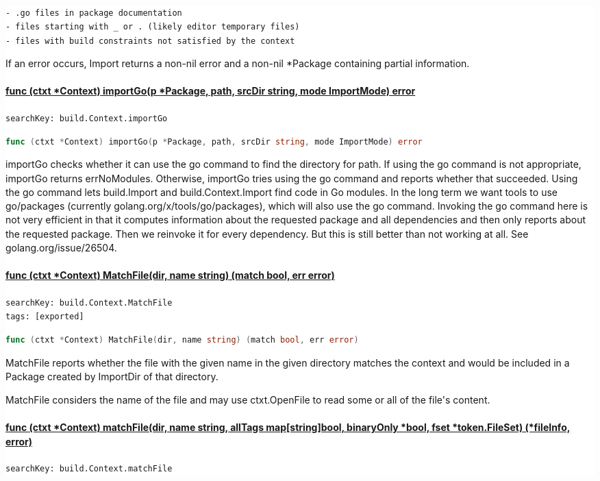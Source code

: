 ```
- .go files in package documentation
- files starting with _ or . (likely editor temporary files)
- files with build constraints not satisfied by the context

```
If an error occurs, Import returns a non-nil error and a non-nil *Package containing partial information. 

#### <a id="Context.importGo" href="#Context.importGo">func (ctxt *Context) importGo(p *Package, path, srcDir string, mode ImportMode) error</a>

```
searchKey: build.Context.importGo
```

```Go
func (ctxt *Context) importGo(p *Package, path, srcDir string, mode ImportMode) error
```

importGo checks whether it can use the go command to find the directory for path. If using the go command is not appropriate, importGo returns errNoModules. Otherwise, importGo tries using the go command and reports whether that succeeded. Using the go command lets build.Import and build.Context.Import find code in Go modules. In the long term we want tools to use go/packages (currently golang.org/x/tools/go/packages), which will also use the go command. Invoking the go command here is not very efficient in that it computes information about the requested package and all dependencies and then only reports about the requested package. Then we reinvoke it for every dependency. But this is still better than not working at all. See golang.org/issue/26504. 

#### <a id="Context.MatchFile" href="#Context.MatchFile">func (ctxt *Context) MatchFile(dir, name string) (match bool, err error)</a>

```
searchKey: build.Context.MatchFile
tags: [exported]
```

```Go
func (ctxt *Context) MatchFile(dir, name string) (match bool, err error)
```

MatchFile reports whether the file with the given name in the given directory matches the context and would be included in a Package created by ImportDir of that directory. 

MatchFile considers the name of the file and may use ctxt.OpenFile to read some or all of the file's content. 

#### <a id="Context.matchFile" href="#Context.matchFile">func (ctxt *Context) matchFile(dir, name string, allTags map[string]bool, binaryOnly *bool, fset *token.FileSet) (*fileInfo, error)</a>

```
searchKey: build.Context.matchFile
```
